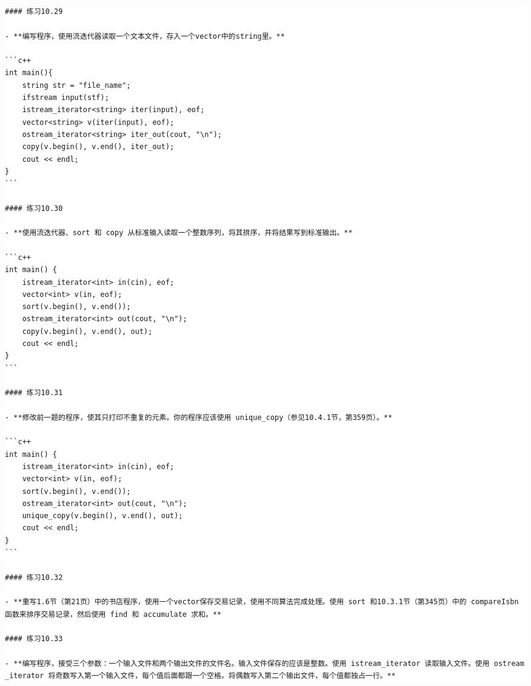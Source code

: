     #### 练习10.29

    - **编写程序，使用流迭代器读取一个文本文件，存入一个vector中的string里。**

    ```c++
    int main(){
        string str = "file_name";
        ifstream input(stf);
        istream_iterator<string> iter(input), eof;
        vector<string> v(iter(input), eof);
        ostream_iterator<string> iter_out(cout, "\n");
        copy(v.begin(), v.end(), iter_out);
        cout << endl;
    }
    ```

    #### 练习10.30

    - **使用流迭代器、sort 和 copy 从标准输入读取一个整数序列，将其排序，并将结果写到标准输出。**

    ```c++
    int main() {
    	istream_iterator<int> in(cin), eof;
    	vector<int> v(in, eof);
    	sort(v.begin(), v.end());
    	ostream_iterator<int> out(cout, "\n");
    	copy(v.begin(), v.end(), out);
    	cout << endl;
    }
    ```

    #### 练习10.31

    - **修改前一题的程序，使其只打印不重复的元素。你的程序应该使用 unique_copy（参见10.4.1节，第359页）。**

    ```c++
    int main() {
    	istream_iterator<int> in(cin), eof;
    	vector<int> v(in, eof);
    	sort(v.begin(), v.end());
    	ostream_iterator<int> out(cout, "\n");
    	unique_copy(v.begin(), v.end(), out);
    	cout << endl;
    }
    ```

    #### 练习10.32

    - **重写1.6节（第21页）中的书店程序，使用一个vector保存交易记录，使用不同算法完成处理。使用 sort 和10.3.1节（第345页）中的 compareIsbn 函数来排序交易记录，然后使用 find 和 accumulate 求和。**

    #### 练习10.33

    - **编写程序，接受三个参数：一个输入文件和两个输出文件的文件名。输入文件保存的应该是整数。使用 istream_iterator 读取输入文件。使用 ostream_iterator 将奇数写入第一个输入文件，每个值后面都跟一个空格。将偶数写入第二个输出文件，每个值都独占一行。**
